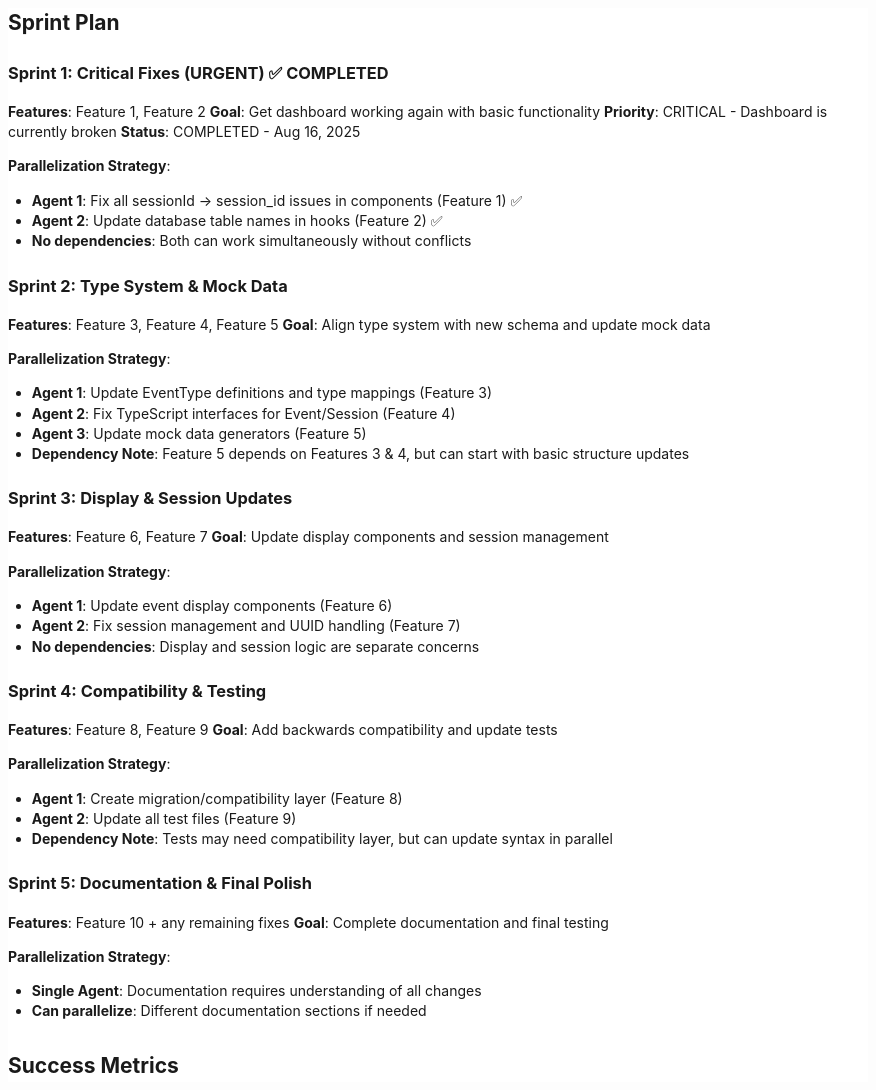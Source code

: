 ## Sprint Plan

### Sprint 1: Critical Fixes (URGENT) ✅ COMPLETED
**Features**: Feature 1, Feature 2
**Goal**: Get dashboard working again with basic functionality
**Priority**: CRITICAL - Dashboard is currently broken
**Status**: COMPLETED - Aug 16, 2025

**Parallelization Strategy**:
- **Agent 1**: Fix all sessionId -> session_id issues in components (Feature 1) ✅
- **Agent 2**: Update database table names in hooks (Feature 2) ✅
- **No dependencies**: Both can work simultaneously without conflicts

### Sprint 2: Type System & Mock Data
**Features**: Feature 3, Feature 4, Feature 5
**Goal**: Align type system with new schema and update mock data

**Parallelization Strategy**:
- **Agent 1**: Update EventType definitions and type mappings (Feature 3)
- **Agent 2**: Fix TypeScript interfaces for Event/Session (Feature 4)
- **Agent 3**: Update mock data generators (Feature 5)
- **Dependency Note**: Feature 5 depends on Features 3 & 4, but can start with basic structure updates

### Sprint 3: Display & Session Updates
**Features**: Feature 6, Feature 7
**Goal**: Update display components and session management

**Parallelization Strategy**:
- **Agent 1**: Update event display components (Feature 6)
- **Agent 2**: Fix session management and UUID handling (Feature 7)
- **No dependencies**: Display and session logic are separate concerns

### Sprint 4: Compatibility & Testing
**Features**: Feature 8, Feature 9
**Goal**: Add backwards compatibility and update tests

**Parallelization Strategy**:
- **Agent 1**: Create migration/compatibility layer (Feature 8)
- **Agent 2**: Update all test files (Feature 9)
- **Dependency Note**: Tests may need compatibility layer, but can update syntax in parallel

### Sprint 5: Documentation & Final Polish
**Features**: Feature 10 + any remaining fixes
**Goal**: Complete documentation and final testing

**Parallelization Strategy**:
- **Single Agent**: Documentation requires understanding of all changes
- **Can parallelize**: Different documentation sections if needed

## Success Metrics
